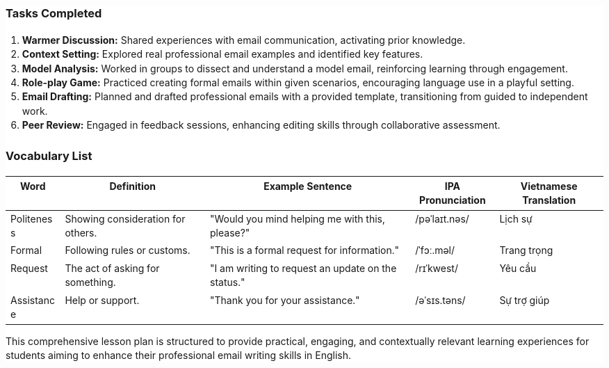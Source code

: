 ### Tasks Completed
1. **Warmer Discussion:** Shared experiences with email communication, activating prior knowledge.
2. **Context Setting:** Explored real professional email examples and identified key features.
3. **Model Analysis:** Worked in groups to dissect and understand a model email, reinforcing learning through engagement.
4. **Role-play Game:** Practiced creating formal emails within given scenarios, encouraging language use in a playful setting.
5. **Email Drafting:** Planned and drafted professional emails with a provided template, transitioning from guided to independent work.
6. **Peer Review:** Engaged in feedback sessions, enhancing editing skills through collaborative assessment.

### Vocabulary List

| Word        | Definition                           | Example Sentence                                 | IPA Pronunciation | Vietnamese Translation |
|-------------|--------------------------------------|--------------------------------------------------|-------------------|------------------------|
| Politeness  | Showing consideration for others.    | "Would you mind helping me with this, please?"   | /pəˈlaɪt.nəs/     | Lịch sự                   |
| Formal      | Following rules or customs.          | "This is a formal request for information."      | /ˈfɔː.məl/        | Trang trọng               |
| Request     | The act of asking for something.     | "I am writing to request an update on the status." | /rɪˈkwest/       | Yêu cầu                  |
| Assistance  | Help or support.                     | "Thank you for your assistance."                 | /əˈsɪs.təns/     | Sự trợ giúp              |

This comprehensive lesson plan is structured to provide practical, engaging, and contextually relevant learning experiences for students aiming to enhance their professional email writing skills in English.